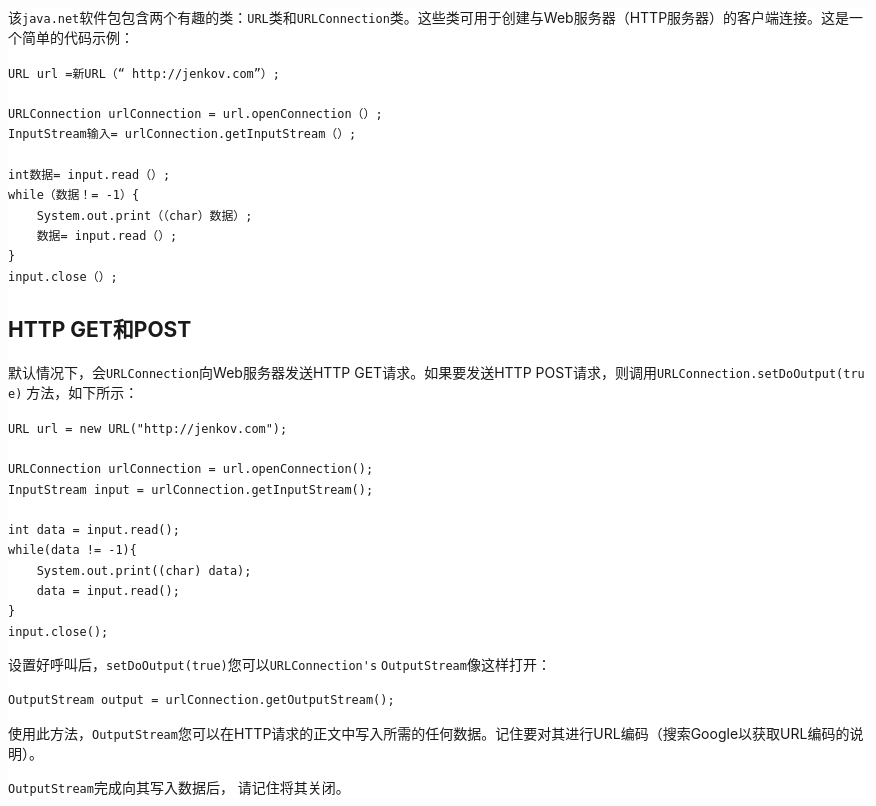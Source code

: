 该`java.net`软件包包含两个有趣的类：`URL`类和`URLConnection`类。这些类可用于创建与Web服务器（HTTP服务器）的客户端连接。这是一个简单的代码示例：

```
URL url =新URL（“ http://jenkov.com”）;

URLConnection urlConnection = url.openConnection（）;
InputStream输入= urlConnection.getInputStream（）;

int数据= input.read（）;
while（数据！= -1）{
    System.out.print（（char）数据）;
    数据= input.read（）;
}
input.close（）;
```

## HTTP GET和POST

默认情况下，会`URLConnection`向Web服务器发送HTTP GET请求。如果要发送HTTP POST请求，则调用`URLConnection.setDoOutput(true)` 方法，如下所示：

```
URL url = new URL("http://jenkov.com");

URLConnection urlConnection = url.openConnection();
InputStream input = urlConnection.getInputStream();

int data = input.read();
while(data != -1){
    System.out.print((char) data);
    data = input.read();
}
input.close();
```

设置好呼叫后，`setDoOutput(true)`您可以`URLConnection's` `OutputStream`像这样打开：

```
OutputStream output = urlConnection.getOutputStream();
```

使用此方法，`OutputStream`您可以在HTTP请求的正文中写入所需的任何数据。记住要对其进行URL编码（搜索Google以获取URL编码的说明）。

`OutputStream`完成向其写入数据后， 请记住将其关闭。

